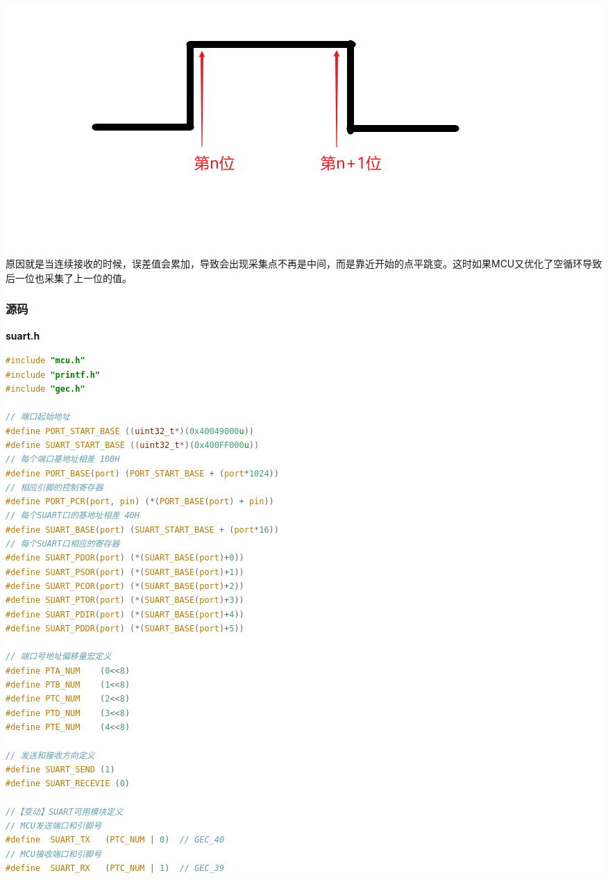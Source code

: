 ![image-20201129114420424](assets/Five/image-20201129114420424.png)

原因就是当连续接收的时候，误差值会累加，导致会出现采集点不再是中间，而是靠近开始的点平跳变。这时如果MCU又优化了空循环导致后一位也采集了上一位的值。



### 源码

**suart.h**

```c
#include "mcu.h"
#include "printf.h"
#include "gec.h"

// 端口起始地址
#define PORT_START_BASE ((uint32_t*)(0x40049000u))
#define SUART_START_BASE ((uint32_t*)(0x400FF000u))
// 每个端口基地址相差 100H
#define PORT_BASE(port) (PORT_START_BASE + (port*1024))
// 相应引脚的控制寄存器
#define PORT_PCR(port, pin) (*(PORT_BASE(port) + pin))
// 每个SUART口的基地址相差 40H
#define SUART_BASE(port) (SUART_START_BASE + (port*16))
// 每个SUART口相应的寄存器
#define SUART_PDOR(port) (*(SUART_BASE(port)+0))
#define SUART_PSOR(port) (*(SUART_BASE(port)+1))
#define SUART_PCOR(port) (*(SUART_BASE(port)+2))
#define SUART_PTOR(port) (*(SUART_BASE(port)+3))
#define SUART_PDIR(port) (*(SUART_BASE(port)+4))
#define SUART_PDDR(port) (*(SUART_BASE(port)+5))

// 端口号地址偏移量宏定义
#define PTA_NUM    (0<<8)
#define PTB_NUM    (1<<8)
#define PTC_NUM    (2<<8)
#define PTD_NUM    (3<<8)
#define PTE_NUM    (4<<8)

// 发送和接收方向定义
#define SUART_SEND (1)
#define SUART_RECEVIE (0)

//【变动】SUART可用模块定义
// MCU发送端口和引脚号
#define  SUART_TX   (PTC_NUM | 0)  // GEC_40
// MCU接收端口和引脚号
#define  SUART_RX   (PTC_NUM | 1)  // GEC_39
```
